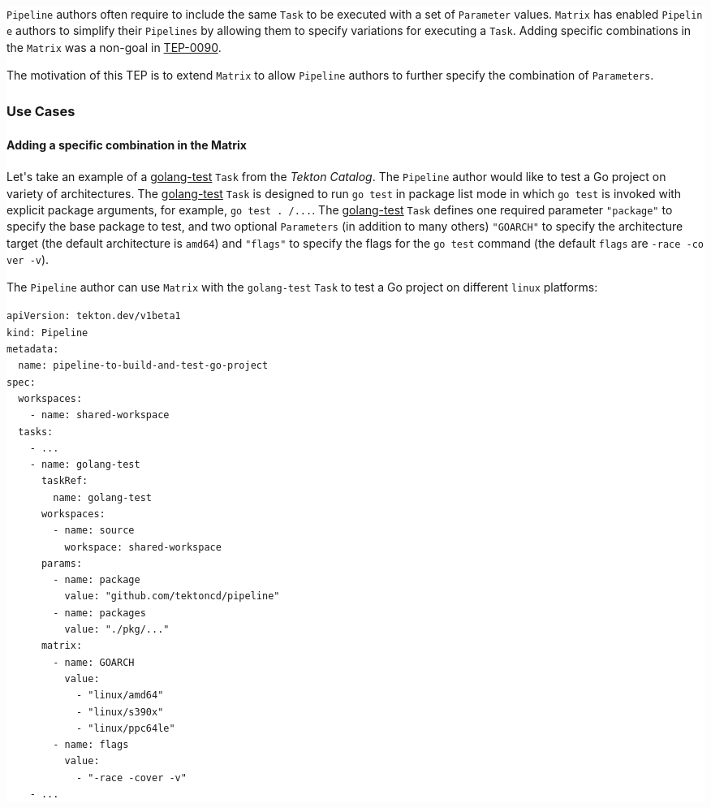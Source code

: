 `Pipeline` authors often require to include the same `Task` to be executed with a set of `Parameter` values. `Matrix`
has enabled `Pipeline` authors to simplify their `Pipelines` by allowing them to specify variations for executing a
`Task`. Adding specific combinations in the `Matrix` was a non-goal in [TEP-0090](0090-matrix.md#non-goals).

The motivation of this TEP is to extend `Matrix` to allow `Pipeline` authors to further specify the combination of
`Parameters`.

### Use Cases

#### Adding a specific combination in the Matrix

Let's take an example of a [golang-test][golang-test] `Task` from the  *Tekton Catalog*. The `Pipeline` author would
like to test a Go project on variety of architectures. The [golang-test][golang-test] `Task` is designed to run `go
test` in package list mode in which `go test` is invoked with explicit package arguments, for example, `go test . /...`.
The [golang-test][golang-test] `Task` defines one required parameter `"package"` to specify the base package to test,
and two optional `Parameters` (in addition to many others) `"GOARCH"` to specify the architecture target (the default
architecture is `amd64`) and `"flags"` to specify the flags for the `go test` command (the default `flags` are
`-race -cover -v`).

The `Pipeline` author can use `Matrix` with the `golang-test` `Task` to test a Go project on different `linux` platforms:

```yaml=
apiVersion: tekton.dev/v1beta1
kind: Pipeline
metadata:
  name: pipeline-to-build-and-test-go-project
spec:
  workspaces:
    - name: shared-workspace
  tasks:
    - ...
    - name: golang-test
      taskRef:
        name: golang-test
      workspaces:
        - name: source
          workspace: shared-workspace
      params:
        - name: package
          value: "github.com/tektoncd/pipeline"
        - name: packages
          value: "./pkg/..."
      matrix:
        - name: GOARCH
          value:
            - "linux/amd64"
            - "linux/s390x"
            - "linux/ppc64le"
        - name: flags
          value:
            - "-race -cover -v" 
    - ...
```


[kaniko-task]: https://github.com/tektoncd/catalog/blob/main/task/kaniko/0.5/kaniko.yaml
[golang-test]: https://github.com/tektoncd/catalog/blob/main/task/golang-test/0.2/golang-test.yaml